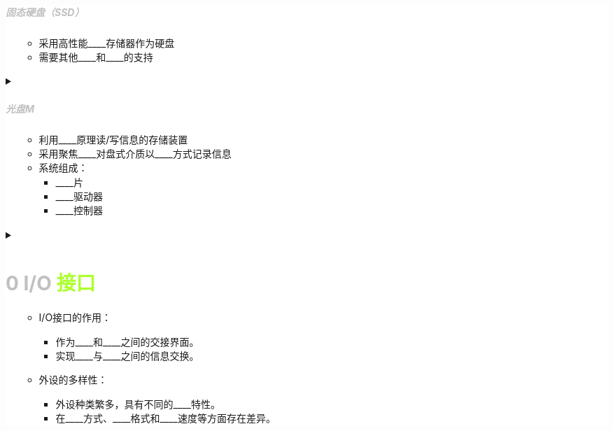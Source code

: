 </ul>

##### <span style="color: silver;">固态硬盘（SSD）

<ul>

- 采用高性能____存储器作为硬盘
- 需要其他____和____的支持

</ul>

<div>
<details><summary> </summary></details>
</div>

</ul>

##### <span style="color: silver;">光盘M

<ul>

- 利用____原理读/写信息的存储装置
- 采用聚焦____对盘式介质以____方式记录信息
- 系统组成：
  - ____片
  - ____驱动器
  - ____控制器

</ul>

<div>
<details><summary> </summary></details>
</div>

</ul>

</ul>

</ul>

</ul>

</ul>

</ul>

# <span style="color: silver;"> 0 I/O <span style="color: GreenYellow;">接口</span>

<ul>

- I/O接口的作用：
  - 作为____和____之间的交接界面。
  - 实现____与____之间的信息交换。

- 外设的多样性：
  - 外设种类繁多，具有不同的____特性。
  - 在____方式、____格式和____速度等方面存在差异。
